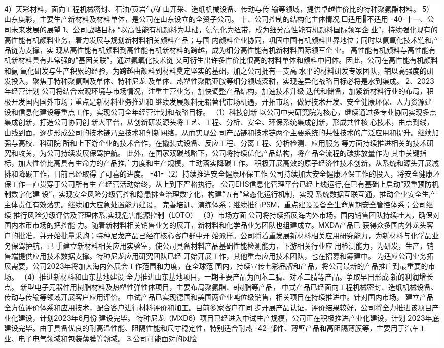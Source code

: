 4）天彩材料，面向工程机械密封、石油/页岩气/矿山开采、造纸机械设备、传动与传
输等领域，提供卓越性价比的特种聚氨酯材料。
5）山东庚彩，主要生产新材料及材料单体，是公司在山东设立的全资子公司。
十、公司控制的结构化主体情况
□适用不适用
-40-十一、公司未来发展的展望
1、公司战略目标
“以高性能有机颜料为基础，氨氧化为纽带，成为细分高性能有机颜料国际领军企
业”，持续强化现有的高性能有机颜料业务，着力发展与规划新材料相关颜料产品；与国
内颜料企业协同，巩固中国有机颜料世界地位；同时以氨氧化技术链和产品链为支撑，实
现从高性能有机颜料到高性能有机新材料的跨越，成为细分高性能有机新材料国际领军企
业。
高性能有机颜料与高性能有机新材料具有非常强的“基因关联”，通过氨氧化技术链
又可衍生出许多性价比很高的材料单体和颜料中间体。因此，公司在高性能有机颜料和氨
氧化研发与生产积累的经验，为跨越由颜料到材料奠定坚实的基础，加之公司拥有一支高
水平的材料研发专家团队，辅以高强度的研发投入，聚焦于特种聚氨酯及单体、特种尼龙
及单体、热塑性聚酰亚胺等细分领域深耕，实现差异化战略目标必将是水到渠成。
2、2023年经营计划
公司将结合宏观环境与市场情况，注重主营业务，加快调整产品结构，加速技术升级
迭代和储备，加紧新材料行业的布局，积极开发国内国外市场；重点是新材料业务推进和
继续发展颜料无铅替代市场机遇，开拓市场，做好技术开发、安全健康环保、人力资源建
设和信息化建设等重点工作，实现公司全年经营计划和战略目标。
（1）科技创新
以公司中央研究院为核心，继续通过多专业协同实现多点集成创新，打造公司协同创
新大平台，从创新研发源头将工艺、工程、分析、安全、环保系统集成创新，形成共性核
心技术，由点到线，由线到面，逐步形成公司的技术链乃至技术和创新网络，从而实现公
司产品链和技术链两个主要系统的共性技术的广泛应用和提升。继续加强与高校、科研院
所和上下游企业的技术合作，在撬装式设备、反应工程、分离工程、分析检测、应用服务
等方面持续推进相关的技术研究和攻关，为公司持续发展保驾护航。
此外，在国家双碳战略下，公司将持续优化产品结构，将产品全流程的碳排放量作为
其中关键指标，加大性价比高具有生命力的产品推广力度和生产规模，主动落实降碳工作。
积极开展高效的原子经济性技术创新，从系统和源头开展减排和降碳工作，目前已经取得
了可喜的进度。
-41-（2）持续推进安全健康环保工作
公司持续加大安全健康环保工作的投入，将安全健康环保工作一直贯穿于公司所有生
产经营活动始终，从上到下严格执行。
公司EHS信息化管理平台已经上线运行,在已有基础上启动“双重预防机制数字化建
设”，实现安全风险分级管控和隐患排查治理数字化，构建“五有”常态化运行机制，实现
系统数据互联互通，推动企业安全生产主体责任有效落实。继续加大应急处置能力建设，
完善培训、演练体系；继续推行PSM，重点建设设备全生命周期安全管控体系；公司继续
推行风险分级评估及管理体系,实现危害能源控制（LOTO）
（3）市场方面
公司将持续拓展海内外市场。国内销售团队持续壮大，确保对国内本币市场的把控能
力。随着新材料相关销售业务的展开，新材料和化学品业务团队也组建成立。MXDA产品已
获得众多国内外龙头客户的批准，并开始批量采购；特种尼龙产品已经在核心客户群中开
始派样。公司将着重发展新材料相关应用研究能力，为新材料与化学品业务保驾护航，已
手建立新材料相关应用实验室，使公司具备材料产品基础性能检测能力，下游相关行业应
用检测能力，为研发，生产，销售端提供应用技术数据支撑。特种尼龙应用研究团队已经
开始开展工作，其他重点应用技术团队，也在招募和筹建中。
为适应公司业务拓展需要，公司2023年将加大海内外展会工作范围和力度，在全球范
围内，持续宣传七彩品牌和产品，将公司最新的产品推广到最重要的市场。
（4）推进新材料和山东基地建设
全力推进山东基地项目，一期主要产品为间苯二腈、对苯二腈等产品。争取早日形成
新的利润增长点。
新型电子元器件用树脂材料及热塑性弹性体项目，主要布局聚氨酯、e树脂等产品，
中式产品已经面向工程机械密封、造纸机械设备、传动与传输等领域开展客户应用评价。
中试产品已实现德国和美国两企业吨位级销售，相关项目在持续推进中。针对国内市场，
建立产品全方位评价体系和应用技术，配合客户进行材料评价和加工。目前多家客户在同
步开展产品认证，评价结果较好，公司将全力推进该项目产业化建设，计划2023年6月份
建设完毕。
特种尼龙（MXD6）项目已经进入中试生产规模，公司正在积极推进产业化建设，计划
2023年底建设完毕。由于具备优良的耐高温性能、阻隔性能和尺寸稳定性，特别适合耐热
-42-部件、薄壁产品和高阻隔薄膜等，主要用于汽车工业、电子电气领域和包装薄膜等领域。
3.公司可能面对的风险